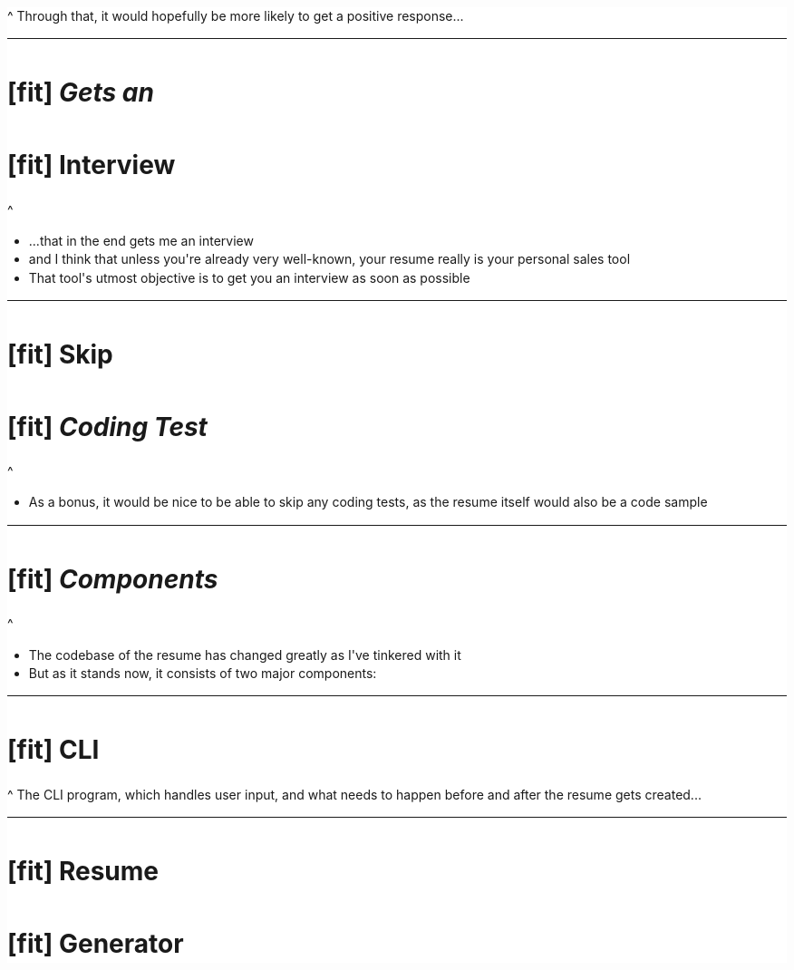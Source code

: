 ^
Through that, it would hopefully be more likely to get a positive response...

---

# [fit] _Gets an_
# [fit] Interview

^
- ...that in the end gets me an interview
- and I think that unless you're already very well-known, your resume really is your personal sales tool
- That tool's utmost objective is to get you an interview as soon as possible

---

# [fit] Skip
# [fit] _Coding Test_

^
- As a bonus, it would be nice to be able to skip any coding tests, as the resume itself would also be a code sample

---

# [fit] _**Components**_

^
- The codebase of the resume has changed greatly as I've tinkered with it
- But as it stands now, it consists of two major components:

---

# [fit] CLI

^
The CLI program, which handles user input, and what needs to happen before and after the resume gets created...

---

# [fit] Resume
# [fit] Generator
